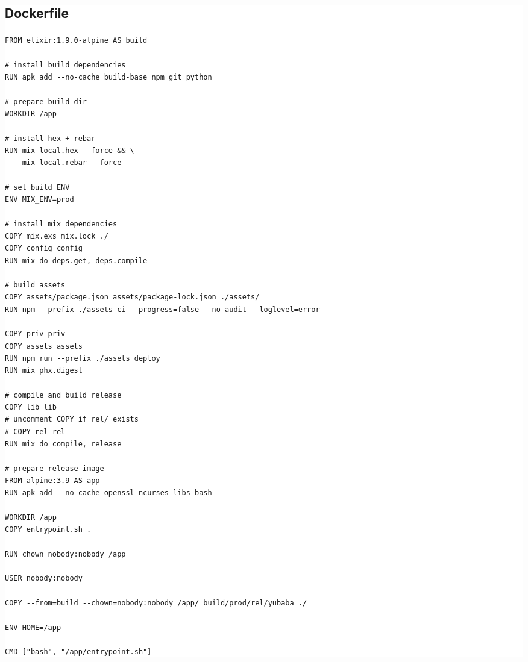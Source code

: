 ## Dockerfile
```docker:Dockerfile
FROM elixir:1.9.0-alpine AS build

# install build dependencies
RUN apk add --no-cache build-base npm git python

# prepare build dir
WORKDIR /app

# install hex + rebar
RUN mix local.hex --force && \
    mix local.rebar --force

# set build ENV
ENV MIX_ENV=prod

# install mix dependencies
COPY mix.exs mix.lock ./
COPY config config
RUN mix do deps.get, deps.compile

# build assets
COPY assets/package.json assets/package-lock.json ./assets/
RUN npm --prefix ./assets ci --progress=false --no-audit --loglevel=error

COPY priv priv
COPY assets assets
RUN npm run --prefix ./assets deploy
RUN mix phx.digest

# compile and build release
COPY lib lib
# uncomment COPY if rel/ exists
# COPY rel rel
RUN mix do compile, release

# prepare release image
FROM alpine:3.9 AS app
RUN apk add --no-cache openssl ncurses-libs bash

WORKDIR /app
COPY entrypoint.sh .

RUN chown nobody:nobody /app

USER nobody:nobody

COPY --from=build --chown=nobody:nobody /app/_build/prod/rel/yubaba ./

ENV HOME=/app

CMD ["bash", "/app/entrypoint.sh"]
```
